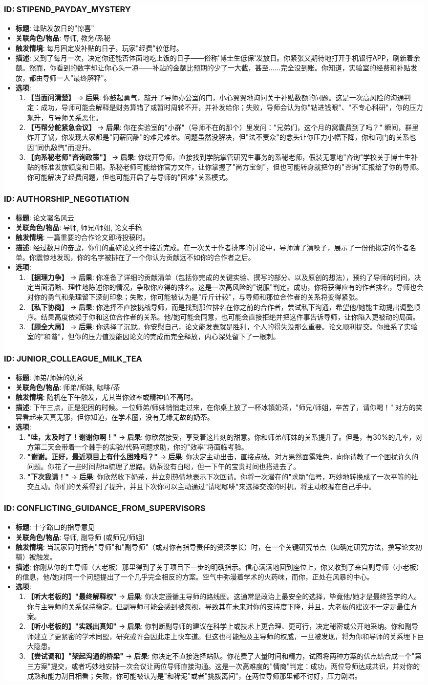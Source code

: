 ### ID: STIPEND_PAYDAY_MYSTERY
- **标题**: 津贴发放日的"惊喜"
- **关联角色/物品**: 导师, 教务/系秘
- **触发情境**: 每月固定发补贴的日子，玩家"经费"较低时。
- **描述**: 
  又到了每月一次，决定你还能否体面地吃上饭的日子——俗称'博士生低保'发放日。你紧张又期待地打开手机银行APP，刷新着余额。然而，你看到的数字却让你心头一凉——补贴的金额比预期的少了一大截，甚至……完全没到账。你知道，实验室的经费和补贴发放，都由导师一人"最终解释"。
- **选项**:
    1. **【当面问清楚】** -> **后果**: 你鼓起勇气，敲开了导师办公室的门，小心翼翼地询问关于补贴数额的问题。这是一次高风险的沟通判定：成功，导师可能会解释是财务算错了或暂时周转不开，并补发给你；失败，导师会认为你"钻进钱眼"、"不专心科研"，你的压力飙升，与导师关系恶化。
    2. **【丐帮分舵紧急会议】** -> **后果**: 你在实验室的"小群"（导师不在的那个）里发问："兄弟们，这个月的窝囊费到了吗？" 瞬间，群里炸开了锅，你发现大家都是"同薪同酬"的难兄难弟。问题虽然没解决，但"法不责众"的念头让你压力小幅下降，你和同门的关系也因"同仇敌忾"而提升。
    3. **【向系秘老师"咨询政策"】** -> **后果**: 你绕开导师，直接找到学院掌管研究生事务的系秘老师，假装无意地"咨询"学校关于博士生补贴的标准发放额度和日期。系秘老师可能给你官方文件，让你掌握了"尚方宝剑"，但也可能转身就把你的"咨询"汇报给了你的导师。你可能解决了经费问题，但也可能开启了与导师的"困难"关系模式。

### ID: AUTHORSHIP_NEGOTIATION
- **标题**: 论文署名风云
- **关联角色/物品**: 导师, 师兄/师姐, 论文手稿
- **触发情境**: 一篇重要的合作论文即将投稿时。
- **描述**: 
  经过数月的奋战，你们的重磅论文终于接近完成。在一次关于作者排序的讨论中，导师清了清嗓子，展示了一份他拟定的作者名单。你震惊地发现，你的名字被排在了一个你认为贡献远不如你的合作者之后。
- **选项**:
    1. **【据理力争】** -> **后果**: 你准备了详细的贡献清单（包括你完成的关键实验、撰写的部分、以及原创的想法），预约了导师的时间，决定当面清晰、理性地陈述你的情况，争取你应得的排名。这是一次高风险的"说服"判定。成功，你将获得应有的作者排名，导师也会对你的勇气和条理留下深刻印象；失败，你可能被认为是"斤斤计较"，与导师和那位合作者的关系将变得紧张。
    2. **【私下协商】** -> **后果**: 你选择不直接挑战导师，而是找到那位排名在你之前的合作者，尝试私下沟通，希望他/她能主动提出调整顺序。结果高度依赖于你和这位合作者的关系。他/她可能会同意，也可能会直接拒绝并把这件事告诉导师，让你陷入更被动的局面。
    3. **【顾全大局】** -> **后果**: 你选择了沉默。你安慰自己，论文能发表就是胜利，个人的得失没那么重要。论文顺利提交。你维系了实验室的"和谐"，但你的压力值没能因论文的完成而完全释放，内心深处留下了一根刺。 

### ID: JUNIOR_COLLEAGUE_MILK_TEA
- **标题**: 师弟/师妹的奶茶
- **关联角色/物品**: 师弟/师妹, 咖啡/茶
- **触发情境**: 随机在下午触发，尤其当你效率或精神值不高时。
- **描述**: 
  下午三点，正是犯困的时候。一位师弟/师妹悄悄走过来，在你桌上放了一杯冰镇奶茶，"师兄/师姐，辛苦了，请你喝！" 对方的笑容看起来天真无邪，但你知道，在学术圈，没有无缘无故的奶茶。
- **选项**:
    1. **"哇，太及时了！谢谢你啊！"** -> **后果**: 你欣然接受，享受着这片刻的甜意。你和师弟/师妹的关系提升了。但是，有30%的几率，对方第二天会带着一个棘手的实验/代码问题求助，你的"效率"将面临考验。
    2. **"谢谢。正好，最近项目上有什么困难吗？"** -> **后果**: 你决定主动出击，直接点破。对方果然面露难色，向你请教了一个困扰许久的问题。你花了一些时间帮ta梳理了思路。奶茶没有白喝，但一下午的宝贵时间也搭进去了。
    3. **"下次我请！"** -> **后果**: 你欣然收下奶茶，并立刻热情地表示下次回请。你将一次潜在的"求助"信号，巧妙地转换成了一次平等的社交互动。你们的关系得到了提升，并且下次你可以主动通过"请喝咖啡"来选择交流的时机，将主动权握在自己手中。

### ID: CONFLICTING_GUIDANCE_FROM_SUPERVISORS
- **标题**: 十字路口的指导意见
- **关联角色/物品**: 导师, 副导师 (或师兄/师姐)
- **触发情境**: 当玩家同时拥有"导师"和"副导师"（或对你有指导责任的资深学长）时，在一个关键研究节点（如确定研究方法，撰写论文初稿）被触发。
- **描述**: 
  你刚从你的主导师（大老板）那里得到了关于项目下一步的明确指示。信心满满地回到座位上，你又收到了来自副导师（小老板）的信息，他/她对同一个问题提出了一个几乎完全相反的方案。空气中弥漫着学术的火药味，而你，正处在风暴的中心。
- **选项**:
    1. **【听大老板的】"最终解释权"** -> **后果**: 你决定遵循主导师的路线图。这通常是政治上最安全的选择，毕竟他/她才是最终签字的人。你与主导师的关系保持稳定。但副导师可能会感到被忽视，导致其在未来对你的支持度下降，并且，大老板的建议不一定是最佳方案。
    2. **【听小老板的】"实践出真知"** -> **后果**: 你判断副导师的建议在科学上或技术上更合理、更可行，决定秘密或公开地采纳。你和副导师建立了更紧密的学术同盟，研究或许会因此走上快车道。但这也可能触及主导师的权威，一旦被发现，将为你和导师的关系埋下巨大隐患。
    3. **【尝试调和】"架起沟通的桥梁"** -> **后果**: 你决定不直接选择站队。你花费了大量时间和精力，试图将两种方案的优点结合成一个"第三方案"提交，或者巧妙地安排一次会议让两位导师直接沟通。这是一次高难度的"情商"判定：成功，两位导师达成共识，并对你的成熟和能力刮目相看；失败，你可能被认为是"和稀泥"或者"挑拨离间"，在两位导师那里都不讨好，压力剧增。 